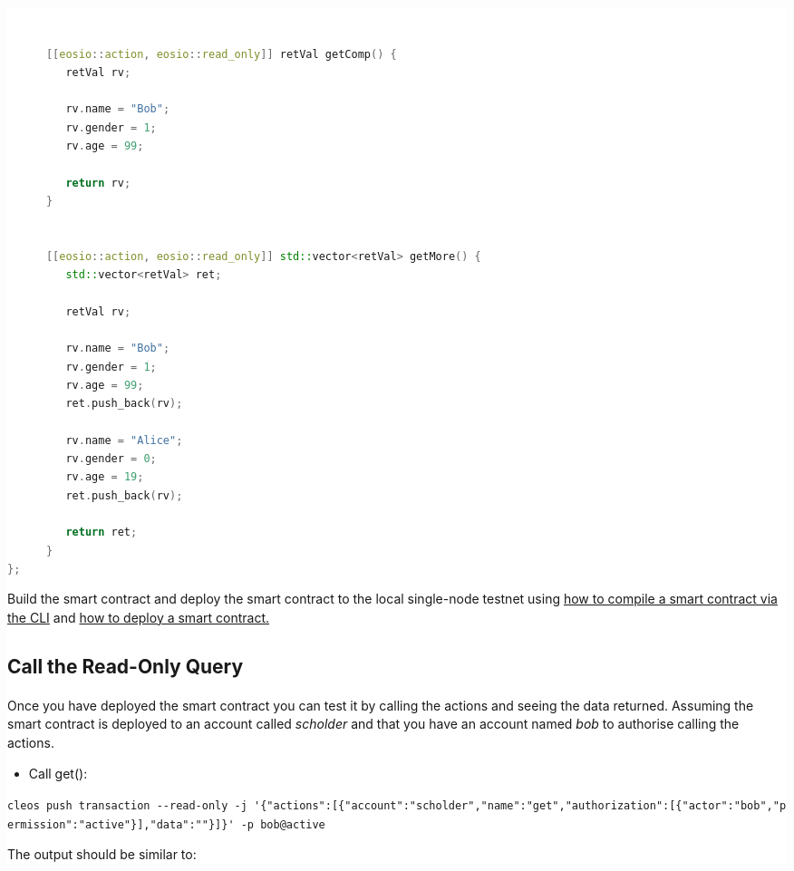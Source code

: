 ```cpp


      [[eosio::action, eosio::read_only]] retVal getComp() {
         retVal rv;

         rv.name = "Bob";
         rv.gender = 1;
         rv.age = 99;

         return rv;
      }


      [[eosio::action, eosio::read_only]] std::vector<retVal> getMore() {         
         std::vector<retVal> ret;
         
         retVal rv;
         
         rv.name = "Bob";
         rv.gender = 1;
         rv.age = 99;
         ret.push_back(rv);

         rv.name = "Alice";
         rv.gender = 0;
         rv.age = 19;
         ret.push_back(rv);

         return ret;
      }
};
```

Build the smart contract and deploy the smart contract to the local single-node testnet using [how to compile a smart contract via the CLI](https://developers.eos.io/manuals/eosio.cdt/latest/how-to-guides/compile/compile-a-contract-via-cli) and [how to deploy a smart contract.](https://developers.eos.io/manuals/eos/v2.2/cleos/how-to-guides/how-to-deploy-a-smart-contract) 

## Call the Read-Only Query 
Once you have deployed the smart contract you can test it by calling the actions and seeing the data returned. Assuming the smart contract is deployed to an account called _scholder_ and that you have an account named _bob_ to authorise calling the actions. 

* Call get():

```shell
cleos push transaction --read-only -j '{"actions":[{"account":"scholder","name":"get","authorization":[{"actor":"bob","permission":"active"}],"data":""}]}' -p bob@active
```

The output should be similar to:
